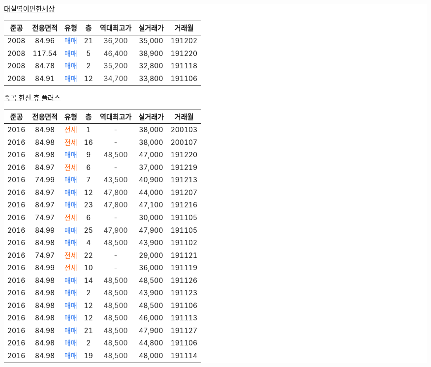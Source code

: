 
<script async src="//pagead2.googlesyndication.com/pagead/js/adsbygoogle.js"></script>

<ins class="adsbygoogle"
     style="display:block"
     data-ad-client="ca-pub-2446590836940007"
     data-ad-slot="1659523306"
     data-ad-format="auto"
     data-full-width-responsive="true"></ins>
<script>
(adsbygoogle = window.adsbygoogle || []).push({});
</script>


[대실역이편한세상](https://search.naver.com/search.naver?query=%EB%8C%80%EA%B5%AC%EA%B4%91%EC%97%AD%EC%8B%9C+%EB%8B%AC%EC%84%B1%EA%B5%B0+%EB%8B%A4%EC%82%AC%EC%9D%8D+%EC%A3%BD%EA%B3%A1%EB%A6%AC+%EB%8C%80%EC%8B%A4%EC%97%AD%EC%9D%B4%ED%8E%B8%ED%95%9C%EC%84%B8%EC%83%81)

|준공|전용면적|유형|층|역대최고가|실거래가|거래월|
|:---:|:---:|:---:|:---:|:---:|:---:|:---:|
|2008|84.96|<span style="color:#4285f3">매매</span>|21|<span style="color:#444444">36,200</span>|35,000|191202|
|2008|117.54|<span style="color:#4285f3">매매</span>|5|<span style="color:#444444">46,400</span>|38,900|191220|
|2008|84.78|<span style="color:#4285f3">매매</span>|2|<span style="color:#444444">35,200</span>|32,800|191118|
|2008|84.91|<span style="color:#4285f3">매매</span>|12|<span style="color:#444444">34,700</span>|33,800|191106|

[죽곡 한신 휴 플러스](https://search.naver.com/search.naver?query=%EB%8C%80%EA%B5%AC%EA%B4%91%EC%97%AD%EC%8B%9C+%EB%8B%AC%EC%84%B1%EA%B5%B0+%EB%8B%A4%EC%82%AC%EC%9D%8D+%EC%A3%BD%EA%B3%A1%EB%A6%AC+%EC%A3%BD%EA%B3%A1+%ED%95%9C%EC%8B%A0+%ED%9C%B4+%ED%94%8C%EB%9F%AC%EC%8A%A4)

|준공|전용면적|유형|층|역대최고가|실거래가|거래월|
|:---:|:---:|:---:|:---:|:---:|:---:|:---:|
|2016|84.98|<span style="color:#ff5a00">전세</span>|1|<span style="color:#444444">-</span>|38,000|200103|
|2016|84.98|<span style="color:#ff5a00">전세</span>|16|<span style="color:#444444">-</span>|38,000|200107|
|2016|84.98|<span style="color:#4285f3">매매</span>|9|<span style="color:#444444">48,500</span>|47,000|191220|
|2016|84.97|<span style="color:#ff5a00">전세</span>|6|<span style="color:#444444">-</span>|37,000|191219|
|2016|74.99|<span style="color:#4285f3">매매</span>|7|<span style="color:#444444">43,500</span>|40,900|191213|
|2016|84.97|<span style="color:#4285f3">매매</span>|12|<span style="color:#444444">47,800</span>|44,000|191207|
|2016|84.97|<span style="color:#4285f3">매매</span>|23|<span style="color:#444444">47,800</span>|47,100|191216|
|2016|74.97|<span style="color:#ff5a00">전세</span>|6|<span style="color:#444444">-</span>|30,000|191105|
|2016|84.99|<span style="color:#4285f3">매매</span>|25|<span style="color:#444444">47,900</span>|47,900|191105|
|2016|84.98|<span style="color:#4285f3">매매</span>|4|<span style="color:#444444">48,500</span>|43,900|191102|
|2016|74.97|<span style="color:#ff5a00">전세</span>|22|<span style="color:#444444">-</span>|29,000|191121|
|2016|84.99|<span style="color:#ff5a00">전세</span>|10|<span style="color:#444444">-</span>|36,000|191119|
|2016|84.98|<span style="color:#4285f3">매매</span>|14|<span style="color:#444444">48,500</span>|48,500|191126|
|2016|84.98|<span style="color:#4285f3">매매</span>|2|<span style="color:#444444">48,500</span>|43,900|191123|
|2016|84.98|<span style="color:#4285f3">매매</span>|12|<span style="color:#444444">48,500</span>|48,500|191106|
|2016|84.98|<span style="color:#4285f3">매매</span>|12|<span style="color:#444444">48,500</span>|46,000|191113|
|2016|84.98|<span style="color:#4285f3">매매</span>|21|<span style="color:#444444">48,500</span>|47,900|191127|
|2016|84.98|<span style="color:#4285f3">매매</span>|2|<span style="color:#444444">48,500</span>|44,800|191106|
|2016|84.98|<span style="color:#4285f3">매매</span>|19|<span style="color:#444444">48,500</span>|48,000|191114|